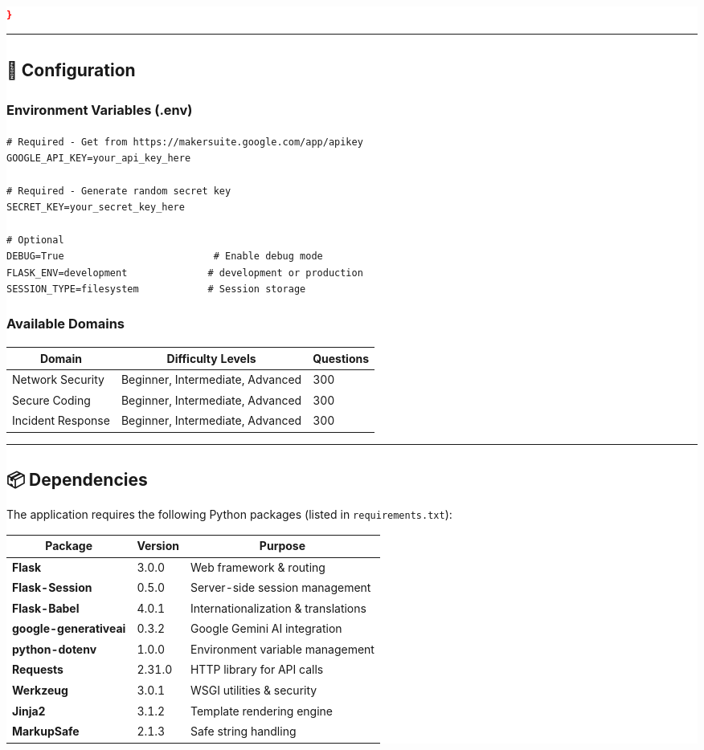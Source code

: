 ```json
}
```

---

## 🔧 Configuration

### Environment Variables (.env)

```env
# Required - Get from https://makersuite.google.com/app/apikey
GOOGLE_API_KEY=your_api_key_here

# Required - Generate random secret key
SECRET_KEY=your_secret_key_here

# Optional
DEBUG=True                          # Enable debug mode
FLASK_ENV=development              # development or production
SESSION_TYPE=filesystem            # Session storage
```

### Available Domains

| Domain | Difficulty Levels | Questions |
|--------|------------------|-----------|
| Network Security | Beginner, Intermediate, Advanced | 300 |
| Secure Coding | Beginner, Intermediate, Advanced | 300 |
| Incident Response | Beginner, Intermediate, Advanced | 300 |

---

## 📦 Dependencies

The application requires the following Python packages (listed in `requirements.txt`):

| Package | Version | Purpose |
|---------|---------|---------|
| **Flask** | 3.0.0 | Web framework & routing |
| **Flask-Session** | 0.5.0 | Server-side session management |
| **Flask-Babel** | 4.0.1 | Internationalization & translations |
| **google-generativeai** | 0.3.2 | Google Gemini AI integration |
| **python-dotenv** | 1.0.0 | Environment variable management |
| **Requests** | 2.31.0 | HTTP library for API calls |
| **Werkzeug** | 3.0.1 | WSGI utilities & security |
| **Jinja2** | 3.1.2 | Template rendering engine |
| **MarkupSafe** | 2.1.3 | Safe string handling |
